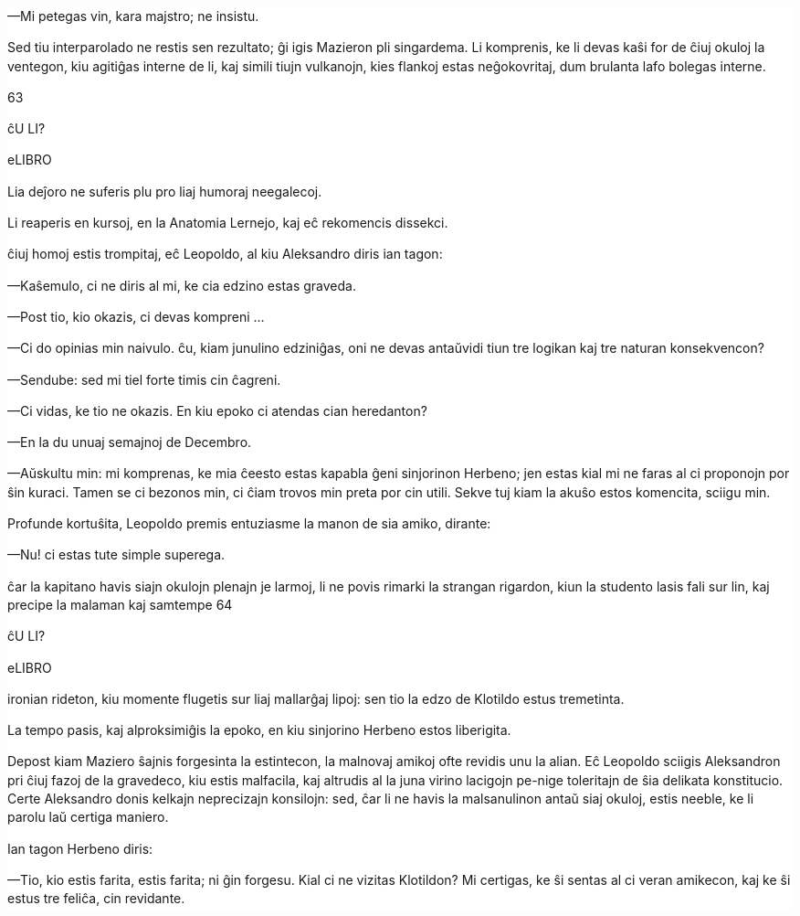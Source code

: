 —Mi petegas vin, kara majstro; ne insistu. 

Sed tiu interparolado ne restis sen rezultato; ĝi igis Mazieron pli singardema. Li komprenis, ke li devas kaŝi for de ĉiuj okuloj la ventegon, kiu agitiĝas interne de li, kaj simili tiujn vulkanojn, kies flankoj estas neĝokovritaj, dum brulanta lafo bolegas interne. 

63

ĉU LI? 

eLIBRO

Lia deĵoro ne suferis plu pro liaj humoraj neegalecoj. 

Li reaperis en kursoj, en la Anatomia Lernejo, kaj eĉ rekomencis dissekci. 

ĉiuj homoj estis trompitaj, eĉ Leopoldo, al kiu Aleksandro diris ian tagon:

—Kaŝemulo, ci ne diris al mi, ke cia edzino estas graveda. 

—Post tio, kio okazis, ci devas kompreni …

—Ci do opinias min naivulo. ĉu, kiam junulino edziniĝas, oni ne devas antaŭvidi tiun tre logikan kaj tre naturan konsekvencon? 

—Sendube: sed mi tiel forte timis cin ĉagreni. 

—Ci vidas, ke tio ne okazis. En kiu epoko ci atendas cian heredanton? 

—En la du unuaj semajnoj de Decembro. 

—Aŭskultu min: mi komprenas, ke mia ĉeesto estas kapabla ĝeni sinjorinon Herbeno; jen estas kial mi ne faras al ci proponojn por ŝin kuraci. Tamen se ci bezonos min, ci ĉiam trovos min preta por cin utili. Sekve tuj kiam la akuŝo estos komencita, sciigu min. 

Profunde kortuŝita, Leopoldo premis entuziasme la manon de sia amiko, dirante:

—Nu\! ci estas tute simple superega. 

ĉar la kapitano havis siajn okulojn plenajn je larmoj, li ne povis rimarki la strangan rigardon, kiun la studento lasis fali sur lin, kaj precipe la malaman kaj samtempe 64

ĉU LI? 

eLIBRO

ironian rideton, kiu momente flugetis sur liaj mallarĝaj lipoj: sen tio la edzo de Klotildo estus tremetinta. 

La tempo pasis, kaj alproksimiĝis la epoko, en kiu sinjorino Herbeno estos liberigita. 

Depost kiam Maziero ŝajnis forgesinta la estintecon, la malnovaj amikoj ofte revidis unu la alian. Eĉ Leopoldo sciigis Aleksandron pri ĉiuj fazoj de la gravedeco, kiu estis malfacila, kaj altrudis al la juna virino lacigojn pe-nige toleritajn de ŝia delikata konstitucio. Certe Aleksandro donis kelkajn neprecizajn konsilojn: sed, ĉar li ne havis la malsanulinon antaŭ siaj okuloj, estis neeble, ke li parolu laŭ certiga maniero. 

Ian tagon Herbeno diris:

—Tio, kio estis farita, estis farita; ni ĝin forgesu. Kial ci ne vizitas Klotildon? Mi certigas, ke ŝi sentas al ci veran amikecon, kaj ke ŝi estus tre feliĉa, cin revidante. 
